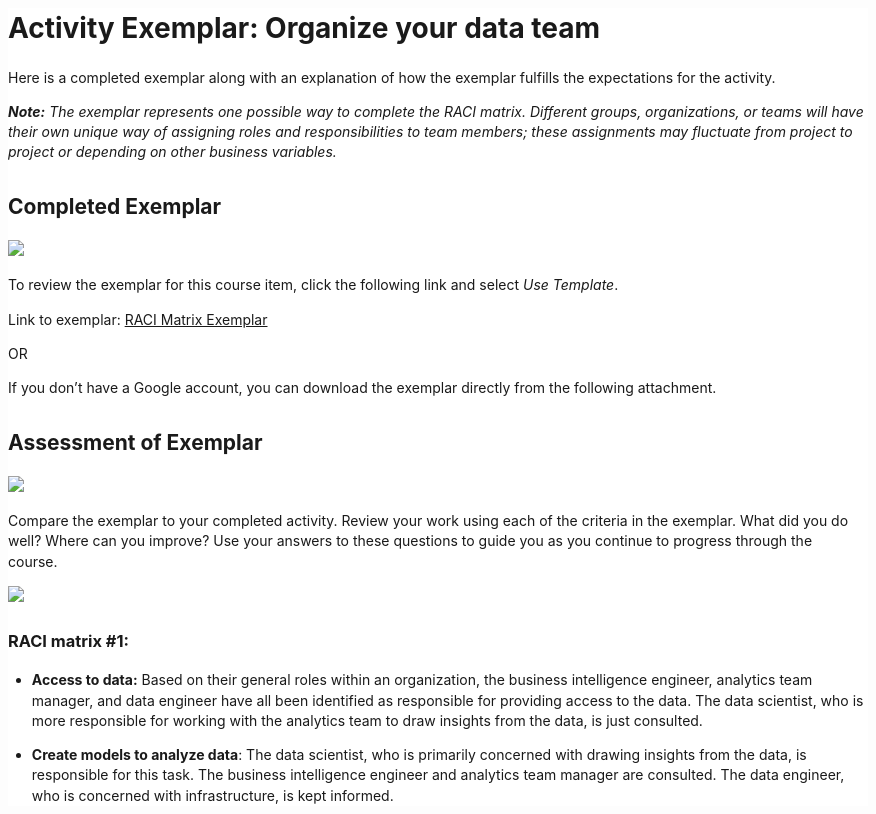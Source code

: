 # Activity Exemplar: Organize your data team

Here is a completed exemplar along with an explanation of how the exemplar fulfills the expectations for the activity. 

_**Note:**_ _The exemplar represents one possible way to complete the RACI matrix. Different groups, organizations, or teams will have their own unique way of assigning roles and responsibilities to team members; these assignments may fluctuate from project to project or depending on other business variables._

## Completed Exemplar

![](https://d3c33hcgiwev3.cloudfront.net/imageAssetProxy.v1/ESv5eiHzSM62d3cq8m6YYQ_55f50fedbd0147f69a5c5f4c7d2c42f1_image.png?expiry=1709942400000&hmac=XWhvF5gOlJjiTBvi78dN93pYOx2hIETXpAZcRZOM4b8)

To review the exemplar for this course item, click the following link and select _Use Template_. 

Link to exemplar: [](https://docs.google.com/spreadsheets/d/1xsUJeRBDkoGuwrLMSQ1R2FEnlHnlfNzCkRLKkLTjSWw/copy)[RACI Matrix Exemplar](https://docs.google.com/document/d/1JktfnpgTj6e4gnETsJGSeDf6mFNIBgvAaIQXEirf6eQ/template/preview)

OR

If you don’t have a Google account, you can download the exemplar directly from the following attachment.

[](https://d3c33hcgiwev3.cloudfront.net/3-34WzQgStuaJ428vCshCQ_e5c610fa07df4b2ab614c445b4fa4bf1_Activity-Exemplar_-RACI-Matrix.docx?Expires=1709942400&Signature=NpYZGyC0VDKLbAVPdLiG-bOnh8RTd7stoKColbotPUC~f8JsPXX17lDeLIzwVCAoVrCrtGcU-cNecXEvnsvPqpl1B~zN5tWgjmI7~zsgfO1NT0YYC8TauOBE9JrbwzsLwOeC1XDhv4V1OZimH7uTRg5oJSfQFLx8jUvKo7mpQuE_&Key-Pair-Id=APKAJLTNE6QMUY6HBC5A)

## Assessment of Exemplar

![](https://d3c33hcgiwev3.cloudfront.net/imageAssetProxy.v1/ksJ1X77xQCSYEb_hVhOX9A_39d267d55fac4df5a6e689e31f7876f1_image.png?expiry=1709942400000&hmac=Tl6x7uGMrjTpt2Kx6GHpVcjIT8i_vHf95SvcT6iJ32w)

Compare the exemplar to your completed activity. Review your work using each of the criteria in the exemplar. What did you do well? Where can you improve? Use your answers to these questions to guide you as you continue to progress through the course. 

![](https://d3c33hcgiwev3.cloudfront.net/imageAssetProxy.v1/4m_XRrrmRiCxSqaG-n8wcQ_4618f93cb1f74046b7212b4f7d5249f1_image.png?expiry=1709942400000&hmac=a9ENUX_ejAI65htgOuWWVlecO2vjsIeQMfgEFEqm6cw)

### **RACI matrix #1:**

- **Access to data:** Based on their general roles within an organization, the business intelligence engineer, analytics team manager, and data engineer have all been identified as responsible for providing access to the data. The data scientist, who is more responsible for working with the analytics team to draw insights from the data, is just consulted. 
    
- **Create models to analyze data**: The data scientist, who is primarily concerned with drawing insights from the data, is responsible for this task. The business intelligence engineer and analytics team manager are consulted. The data engineer, who is concerned with infrastructure, is kept informed. 
    